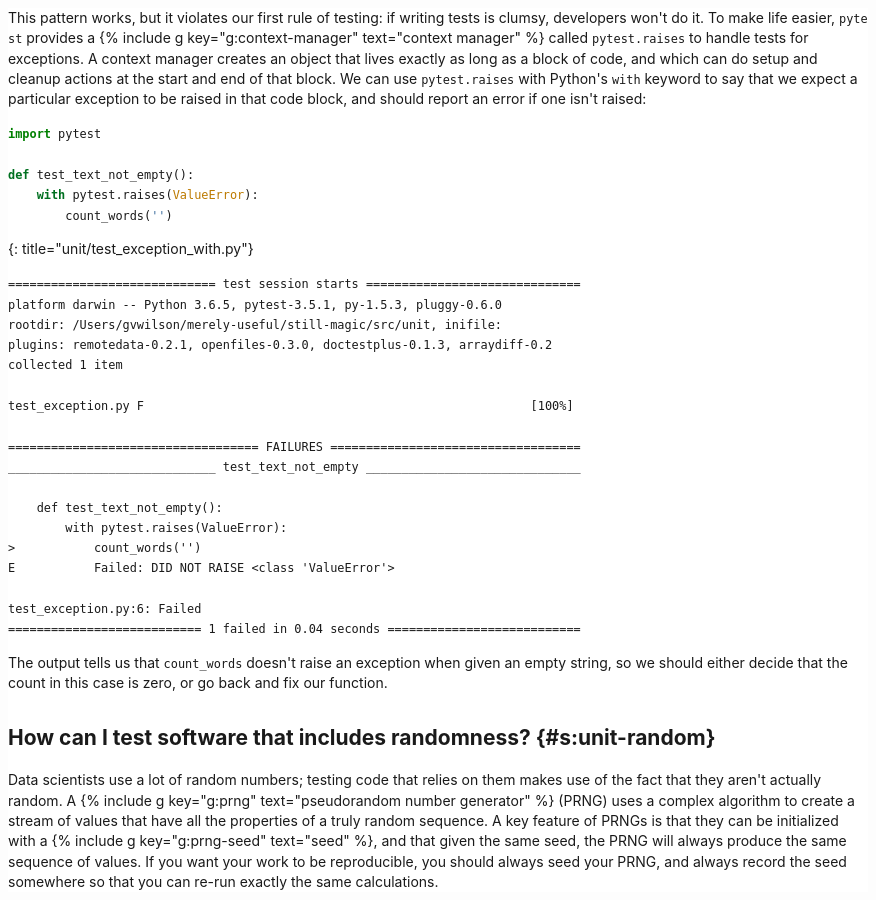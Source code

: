 This pattern works,
but it violates our first rule of testing:
if writing tests is clumsy,
developers won't do it.
To make life easier,
`pytest` provides a {% include g key="g:context-manager" text="context manager" %} called `pytest.raises` to handle tests for exceptions.
A context manager creates an object that lives exactly as long as a block of code,
and which can do setup and cleanup actions at the start and end of that block.
We can use `pytest.raises` with Python's `with` keyword
to say that we expect a particular exception to be raised in that code block,
and should report an error if one isn't raised:

```python
import pytest

def test_text_not_empty():
    with pytest.raises(ValueError):
        count_words('')
```
{: title="unit/test_exception_with.py"}
```
============================= test session starts ==============================
platform darwin -- Python 3.6.5, pytest-3.5.1, py-1.5.3, pluggy-0.6.0
rootdir: /Users/gvwilson/merely-useful/still-magic/src/unit, inifile:
plugins: remotedata-0.2.1, openfiles-0.3.0, doctestplus-0.1.3, arraydiff-0.2
collected 1 item

test_exception.py F                                                      [100%]

=================================== FAILURES ===================================
_____________________________ test_text_not_empty ______________________________

    def test_text_not_empty():
        with pytest.raises(ValueError):
>           count_words('')
E           Failed: DID NOT RAISE <class 'ValueError'>

test_exception.py:6: Failed
=========================== 1 failed in 0.04 seconds ===========================
```


The output tells us that `count_words` doesn't raise an exception when given an empty string,
so we should either decide that the count in this case is zero,
or go back and fix our function.

## How can I test software that includes randomness? {#s:unit-random}

Data scientists use a lot of random numbers;
testing code that relies on them makes use of the fact that they aren't actually random.
A {% include g key="g:prng" text="pseudorandom number generator" %} (PRNG) uses a complex algorithm
to create a stream of values that have all the properties of a truly random sequence.
A key feature of PRNGs is that they can be initialized with a {% include g key="g:prng-seed" text="seed" %},
and that given the same seed,
the PRNG will always produce the same sequence of values.
If you want your work to be reproducible,
you should always seed your PRNG,
and always record the seed somewhere so that you can re-run exactly the same calculations.
